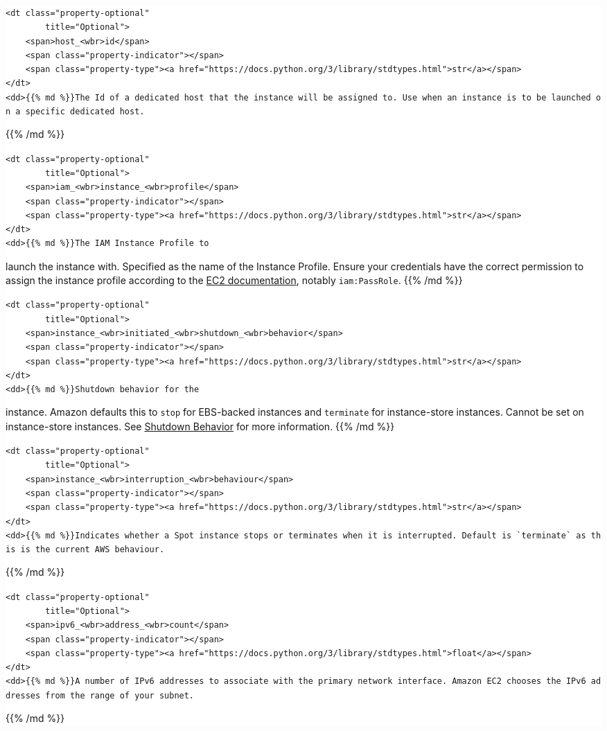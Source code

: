     <dt class="property-optional"
            title="Optional">
        <span>host_<wbr>id</span>
        <span class="property-indicator"></span>
        <span class="property-type"><a href="https://docs.python.org/3/library/stdtypes.html">str</a></span>
    </dt>
    <dd>{{% md %}}The Id of a dedicated host that the instance will be assigned to. Use when an instance is to be launched on a specific dedicated host.
{{% /md %}}</dd>

    <dt class="property-optional"
            title="Optional">
        <span>iam_<wbr>instance_<wbr>profile</span>
        <span class="property-indicator"></span>
        <span class="property-type"><a href="https://docs.python.org/3/library/stdtypes.html">str</a></span>
    </dt>
    <dd>{{% md %}}The IAM Instance Profile to
launch the instance with. Specified as the name of the Instance Profile. Ensure your credentials have the correct permission to assign the instance profile according to the [EC2 documentation](http://docs.aws.amazon.com/IAM/latest/UserGuide/id_roles_use_switch-role-ec2.html#roles-usingrole-ec2instance-permissions), notably `iam:PassRole`.
{{% /md %}}</dd>

    <dt class="property-optional"
            title="Optional">
        <span>instance_<wbr>initiated_<wbr>shutdown_<wbr>behavior</span>
        <span class="property-indicator"></span>
        <span class="property-type"><a href="https://docs.python.org/3/library/stdtypes.html">str</a></span>
    </dt>
    <dd>{{% md %}}Shutdown behavior for the
instance. Amazon defaults this to `stop` for EBS-backed instances and
`terminate` for instance-store instances. Cannot be set on instance-store
instances. See [Shutdown Behavior](https://docs.aws.amazon.com/AWSEC2/latest/UserGuide/terminating-instances.html#Using_ChangingInstanceInitiatedShutdownBehavior) for more information.
{{% /md %}}</dd>

    <dt class="property-optional"
            title="Optional">
        <span>instance_<wbr>interruption_<wbr>behaviour</span>
        <span class="property-indicator"></span>
        <span class="property-type"><a href="https://docs.python.org/3/library/stdtypes.html">str</a></span>
    </dt>
    <dd>{{% md %}}Indicates whether a Spot instance stops or terminates when it is interrupted. Default is `terminate` as this is the current AWS behaviour.
{{% /md %}}</dd>

    <dt class="property-optional"
            title="Optional">
        <span>ipv6_<wbr>address_<wbr>count</span>
        <span class="property-indicator"></span>
        <span class="property-type"><a href="https://docs.python.org/3/library/stdtypes.html">float</a></span>
    </dt>
    <dd>{{% md %}}A number of IPv6 addresses to associate with the primary network interface. Amazon EC2 chooses the IPv6 addresses from the range of your subnet.
{{% /md %}}</dd>
